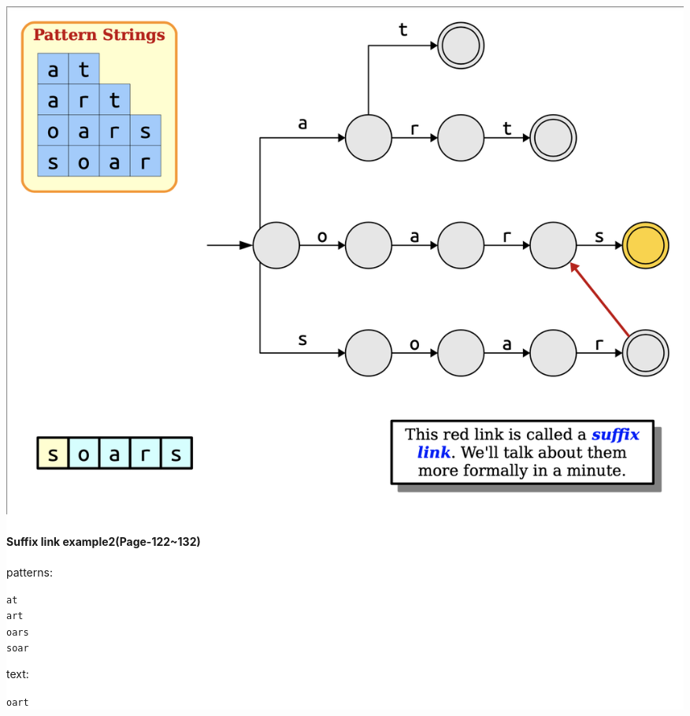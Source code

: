 ![](failure-suffix-link-example1.png)





#### Suffix link example2(Page-122~132)

patterns: 

```
at
art
oars
soar
```

text:

```
oart
```
